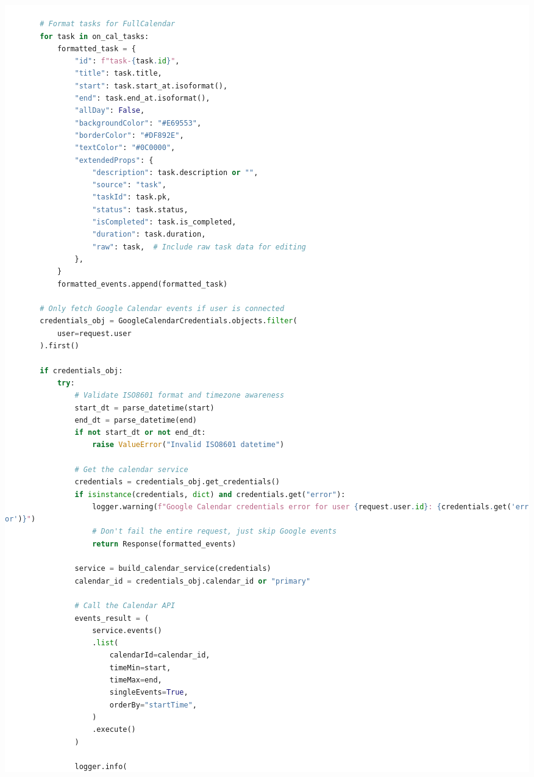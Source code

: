 ```python

        # Format tasks for FullCalendar
        for task in on_cal_tasks:
            formatted_task = {
                "id": f"task-{task.id}",
                "title": task.title,
                "start": task.start_at.isoformat(),
                "end": task.end_at.isoformat(),
                "allDay": False,
                "backgroundColor": "#E69553",
                "borderColor": "#DF892E",
                "textColor": "#0C0000",
                "extendedProps": {
                    "description": task.description or "",
                    "source": "task",
                    "taskId": task.pk,
                    "status": task.status,
                    "isCompleted": task.is_completed,
                    "duration": task.duration,
                    "raw": task,  # Include raw task data for editing
                },
            }
            formatted_events.append(formatted_task)

        # Only fetch Google Calendar events if user is connected
        credentials_obj = GoogleCalendarCredentials.objects.filter(
            user=request.user
        ).first()

        if credentials_obj:
            try:
                # Validate ISO8601 format and timezone awareness
                start_dt = parse_datetime(start)
                end_dt = parse_datetime(end)
                if not start_dt or not end_dt:
                    raise ValueError("Invalid ISO8601 datetime")

                # Get the calendar service
                credentials = credentials_obj.get_credentials()
                if isinstance(credentials, dict) and credentials.get("error"):
                    logger.warning(f"Google Calendar credentials error for user {request.user.id}: {credentials.get('error')}")
                    # Don't fail the entire request, just skip Google events
                    return Response(formatted_events)

                service = build_calendar_service(credentials)
                calendar_id = credentials_obj.calendar_id or "primary"

                # Call the Calendar API
                events_result = (
                    service.events()
                    .list(
                        calendarId=calendar_id,
                        timeMin=start,
                        timeMax=end,
                        singleEvents=True,
                        orderBy="startTime",
                    )
                    .execute()
                )

                logger.info(
```